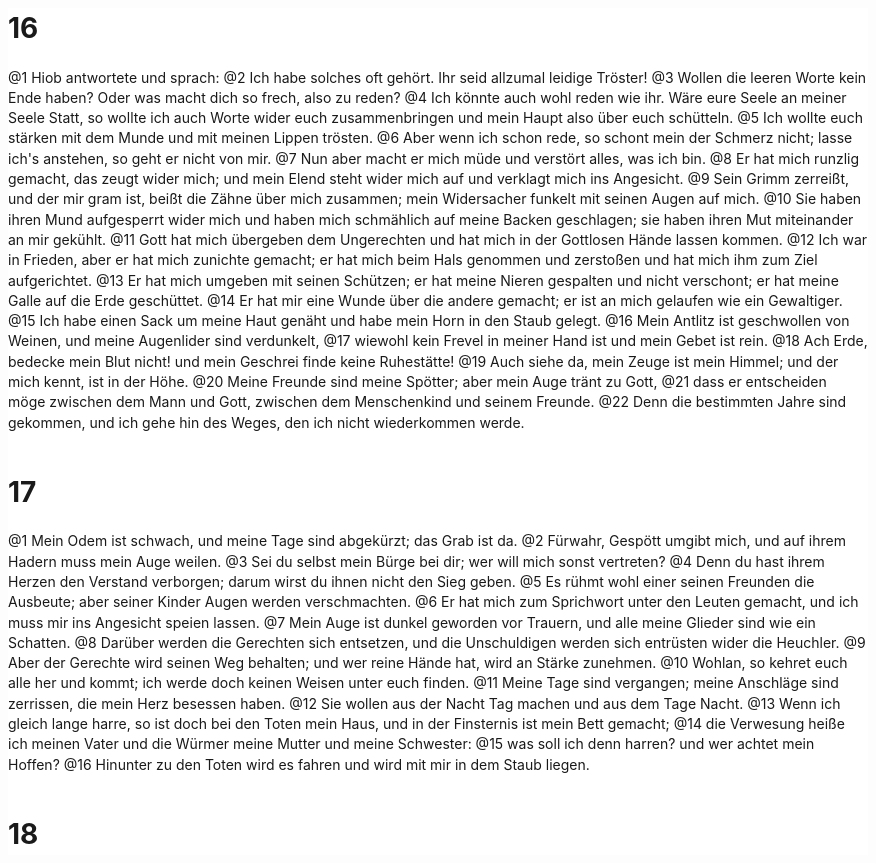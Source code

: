 # 16
@1 Hiob antwortete und sprach: @2 Ich habe solches oft gehört. Ihr seid allzumal leidige Tröster! @3 Wollen die leeren Worte kein Ende haben? Oder was macht dich so frech, also zu reden? @4 Ich könnte auch wohl reden wie ihr. Wäre eure Seele an meiner Seele Statt, so wollte ich auch Worte wider euch zusammenbringen und mein Haupt also über euch schütteln. @5 Ich wollte euch stärken mit dem Munde und mit meinen Lippen trösten. @6 Aber wenn ich schon rede, so schont mein der Schmerz nicht; lasse ich's anstehen, so geht er nicht von mir. @7 Nun aber macht er mich müde und verstört alles, was ich bin. @8 Er hat mich runzlig gemacht, das zeugt wider mich; und mein Elend steht wider mich auf und verklagt mich ins Angesicht. @9 Sein Grimm zerreißt, und der mir gram ist, beißt die Zähne über mich zusammen; mein Widersacher funkelt mit seinen Augen auf mich. @10 Sie haben ihren Mund aufgesperrt wider mich und haben mich schmählich auf meine Backen geschlagen; sie haben ihren Mut miteinander an mir gekühlt. @11 Gott hat mich übergeben dem Ungerechten und hat mich in der Gottlosen Hände lassen kommen. @12 Ich war in Frieden, aber er hat mich zunichte gemacht; er hat mich beim Hals genommen und zerstoßen und hat mich ihm zum Ziel aufgerichtet. @13 Er hat mich umgeben mit seinen Schützen; er hat meine Nieren gespalten und nicht verschont; er hat meine Galle auf die Erde geschüttet. @14 Er hat mir eine Wunde über die andere gemacht; er ist an mich gelaufen wie ein Gewaltiger. @15 Ich habe einen Sack um meine Haut genäht und habe mein Horn in den Staub gelegt. @16 Mein Antlitz ist geschwollen von Weinen, und meine Augenlider sind verdunkelt, @17 wiewohl kein Frevel in meiner Hand ist und mein Gebet ist rein. @18 Ach Erde, bedecke mein Blut nicht! und mein Geschrei finde keine Ruhestätte! @19 Auch siehe da, mein Zeuge ist mein Himmel; und der mich kennt, ist in der Höhe. @20 Meine Freunde sind meine Spötter; aber mein Auge tränt zu Gott, @21 dass er entscheiden möge zwischen dem Mann und Gott, zwischen dem Menschenkind und seinem Freunde. @22 Denn die bestimmten Jahre sind gekommen, und ich gehe hin des Weges, den ich nicht wiederkommen werde.

# 17
@1 Mein Odem ist schwach, und meine Tage sind abgekürzt; das Grab ist da. @2 Fürwahr, Gespött umgibt mich, und auf ihrem Hadern muss mein Auge weilen. @3 Sei du selbst mein Bürge bei dir; wer will mich sonst vertreten? @4 Denn du hast ihrem Herzen den Verstand verborgen; darum wirst du ihnen nicht den Sieg geben. @5 Es rühmt wohl einer seinen Freunden die Ausbeute; aber seiner Kinder Augen werden verschmachten. @6 Er hat mich zum Sprichwort unter den Leuten gemacht, und ich muss mir ins Angesicht speien lassen. @7 Mein Auge ist dunkel geworden vor Trauern, und alle meine Glieder sind wie ein Schatten. @8 Darüber werden die Gerechten sich entsetzen, und die Unschuldigen werden sich entrüsten wider die Heuchler. @9 Aber der Gerechte wird seinen Weg behalten; und wer reine Hände hat, wird an Stärke zunehmen. @10 Wohlan, so kehret euch alle her und kommt; ich werde doch keinen Weisen unter euch finden. @11 Meine Tage sind vergangen; meine Anschläge sind zerrissen, die mein Herz besessen haben. @12 Sie wollen aus der Nacht Tag machen und aus dem Tage Nacht. @13 Wenn ich gleich lange harre, so ist doch bei den Toten mein Haus, und in der Finsternis ist mein Bett gemacht; @14 die Verwesung heiße ich meinen Vater und die Würmer meine Mutter und meine Schwester: @15 was soll ich denn harren? und wer achtet mein Hoffen? @16 Hinunter zu den Toten wird es fahren und wird mit mir in dem Staub liegen.

# 18